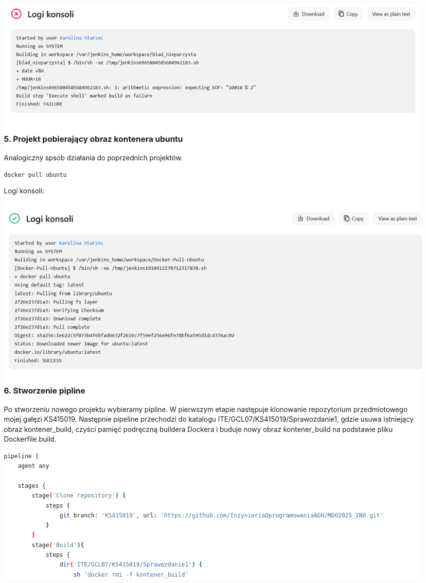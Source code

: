![Logi Nieparzysta](Zrzuty/LAB5/nieparzysta.png)

### 5. Projekt pobierający obraz kontenera ubuntu

Analogiczny spsób działania do poprzednich projektów.

```bash
docker pull ubuntu
```
Logi konsoli:

![Logi Ubuntu](Zrzuty/LAB5/ubuntu2.png)

### 6. Stworzenie pipline

Po stworzeniu nowego projektu wybieramy pipline. W pierwszym etapie następuje klonowanie repozytorium przedmiotowego mojej gałęzi KS415019. Następnie pipeline przechodzi do katalogu ITE/GCL07/KS415019/Sprawozdanie1, gdzie usuwa istniejący obraz kontener_build, czyści pamięć podręczną buildera Dockera i buduje nowy obraz kontener_build na podstawie pliku Dockerfile.build.

```bash
pipeline {
    agent any

    stages {
        stage('Clone repository') {
            steps {
                git branch: 'KS415019', url: 'https://github.com/InzynieriaOprogramowaniaAGH/MDO2025_INO.git'
            }
        }
        stage('Build'){
            steps {
                dir('ITE/GCL07/KS415019/Sprawozdanie1') {
                    sh 'docker rmi -f kontener_build'
```